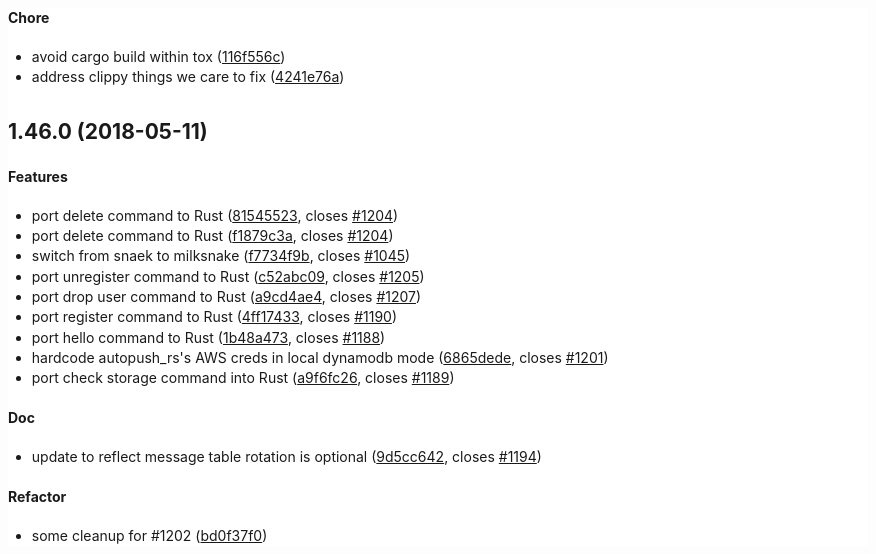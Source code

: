 #### Chore

*   avoid cargo build within tox ([116f556c](https://github.com/mozilla-services/autopush/commit/116f556c21693772a4dd1ddae82b7ac45ff3e986))
*   address clippy things we care to fix ([4241e76a](https://github.com/mozilla-services/autopush/commit/4241e76a5faacf710c4600252f86c1cf3393430e))



<a name="1.46.0"></a>
## 1.46.0 (2018-05-11)


#### Features

*   port delete command to Rust ([81545523](https://github.com/mozilla-services/autopush/commit/8154552396aa1fc419be2c721d99d5199e012edc), closes [#1204](https://github.com/mozilla-services/autopush/issues/1204))
*   port delete command to Rust ([f1879c3a](https://github.com/mozilla-services/autopush/commit/f1879c3aed1c50cf07594c76e3a3b65dda339a95), closes [#1204](https://github.com/mozilla-services/autopush/issues/1204))
*   switch from snaek to milksnake ([f7734f9b](https://github.com/mozilla-services/autopush/commit/f7734f9b20d34332dfa869bb88bf55d23d32252a), closes [#1045](https://github.com/mozilla-services/autopush/issues/1045))
*   port unregister command to Rust ([c52abc09](https://github.com/mozilla-services/autopush/commit/c52abc09199652da28b1c97c145e3675dd268568), closes [#1205](https://github.com/mozilla-services/autopush/issues/1205))
*   port drop user command to Rust ([a9cd4ae4](https://github.com/mozilla-services/autopush/commit/a9cd4ae40b4b83c9c75c0e71feacd0b918007244), closes [#1207](https://github.com/mozilla-services/autopush/issues/1207))
*   port register command to Rust ([4ff17433](https://github.com/mozilla-services/autopush/commit/4ff17433ee98f6875ea59075ff28a22afa558cc2), closes [#1190](https://github.com/mozilla-services/autopush/issues/1190))
*   port hello command to Rust ([1b48a473](https://github.com/mozilla-services/autopush/commit/1b48a4736ff11c69eac9a08b8a7c452b7a65bb36), closes [#1188](https://github.com/mozilla-services/autopush/issues/1188))
*   hardcode autopush_rs's AWS creds in local dynamodb mode ([6865dede](https://github.com/mozilla-services/autopush/commit/6865dede42b886073a927d7c88c74328b7399670), closes [#1201](https://github.com/mozilla-services/autopush/issues/1201))
*   port check storage command into Rust ([a9f6fc26](https://github.com/mozilla-services/autopush/commit/a9f6fc2681f5574cdd4840cebe208277c6887a83), closes [#1189](https://github.com/mozilla-services/autopush/issues/1189))

#### Doc

*   update to reflect message table rotation is optional ([9d5cc642](https://github.com/mozilla-services/autopush/commit/9d5cc64282651d424261849819fd5839c4f4fd3f), closes [#1194](https://github.com/mozilla-services/autopush/issues/1194))

#### Refactor

*   some cleanup for #1202 ([bd0f37f0](https://github.com/mozilla-services/autopush/commit/bd0f37f0206cd2d4f414be95a8e671607582906f))
